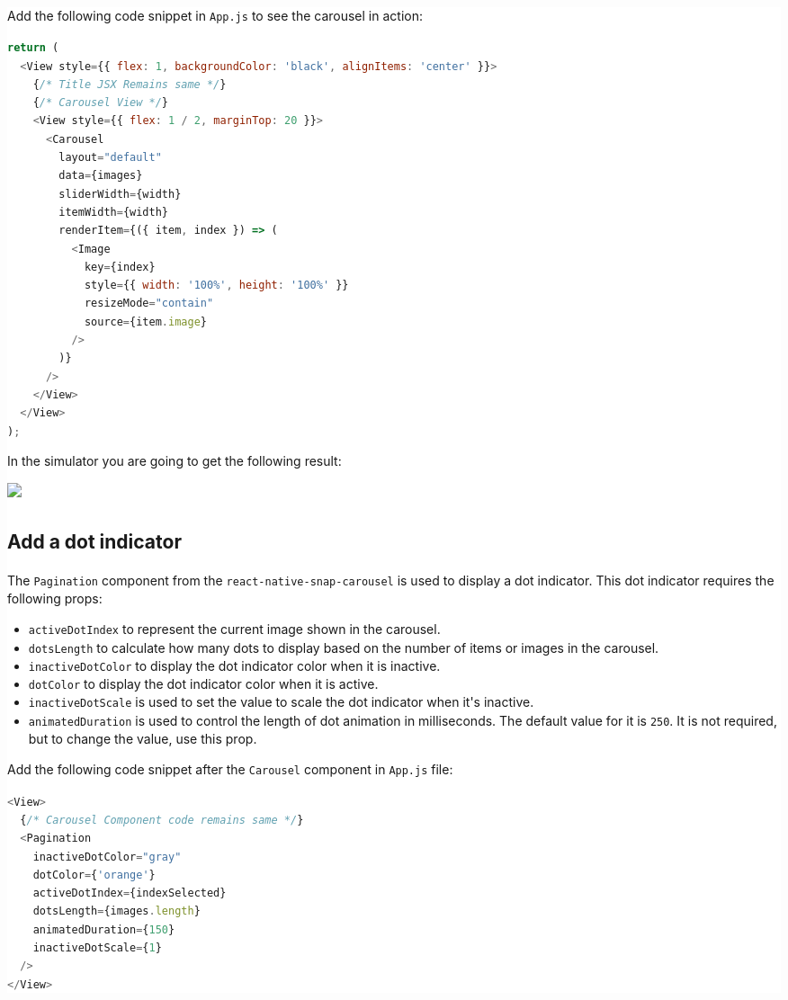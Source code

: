 Add the following code snippet in `App.js` to see the carousel in action:

```js
return (
  <View style={{ flex: 1, backgroundColor: 'black', alignItems: 'center' }}>
    {/* Title JSX Remains same */}
    {/* Carousel View */}
    <View style={{ flex: 1 / 2, marginTop: 20 }}>
      <Carousel
        layout="default"
        data={images}
        sliderWidth={width}
        itemWidth={width}
        renderItem={({ item, index }) => (
          <Image
            key={index}
            style={{ width: '100%', height: '100%' }}
            resizeMode="contain"
            source={item.image}
          />
        )}
      />
    </View>
  </View>
);
```

In the simulator you are going to get the following result:

<img src='https://miro.medium.com/max/536/0*9-RZy5PEztyt-lEF.gif' />

## Add a dot indicator

The `Pagination` component from the `react-native-snap-carousel` is used to display a dot indicator. This dot indicator requires the following props:

- `activeDotIndex` to represent the current image shown in the carousel.
- `dotsLength` to calculate how many dots to display based on the number of items or images in the carousel.
- `inactiveDotColor` to display the dot indicator color when it is inactive.
- `dotColor` to display the dot indicator color when it is active.
- `inactiveDotScale` is used to set the value to scale the dot indicator when it's inactive.
- `animatedDuration` is used to control the length of dot animation in milliseconds. The default value for it is `250`. It is not required, but to change the value, use this prop.

Add the following code snippet after the `Carousel` component in `App.js` file:

```js
<View>
  {/* Carousel Component code remains same */}
  <Pagination
    inactiveDotColor="gray"
    dotColor={'orange'}
    activeDotIndex={indexSelected}
    dotsLength={images.length}
    animatedDuration={150}
    inactiveDotScale={1}
  />
</View>
```
